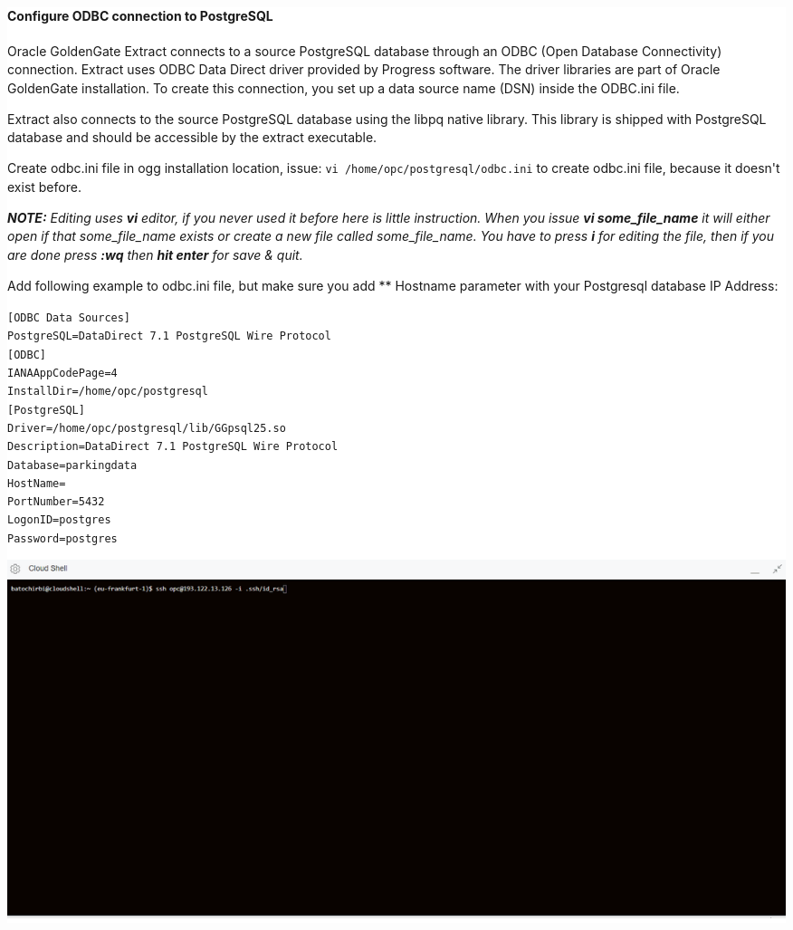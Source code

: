 #### Configure ODBC connection to PostgreSQL
Oracle GoldenGate Extract connects to a source PostgreSQL database through an ODBC (Open Database Connectivity) connection. Extract uses ODBC Data Direct driver provided by Progress software. The driver libraries are part of Oracle GoldenGate installation. To create this connection, you set up a data source name (DSN) inside the ODBC.ini file.

Extract also connects to the source PostgreSQL database using the libpq native library. This library is shipped with PostgreSQL database and should be accessible by the extract executable.

Create odbc.ini file in ogg installation location, issue:
`vi /home/opc/postgresql/odbc.ini` to create odbc.ini file, because it doesn't exist before. 

_**NOTE:** Editing uses **vi** editor, if you never used it before here is little instruction. When you issue **vi some_file_name** it will either open if that some_file_name exists or create a new file called some_file_name. You have to press **i** for editing the file, then if you are done press **:wq** then **hit enter** for save & quit._

Add  following example to odbc.ini file, but make sure you add ** Hostname parameter with your Postgresql database IP Address:
```
[ODBC Data Sources]
PostgreSQL=DataDirect 7.1 PostgreSQL Wire Protocol
[ODBC]
IANAAppCodePage=4
InstallDir=/home/opc/postgresql
[PostgreSQL]
Driver=/home/opc/postgresql/lib/GGpsql25.so
Description=DataDirect 7.1 PostgreSQL Wire Protocol
Database=parkingdata
HostName=
PortNumber=5432
LogonID=postgres
Password=postgres
```

![](/gglab/files/ggconf/gg_pg_config_1.gif)
